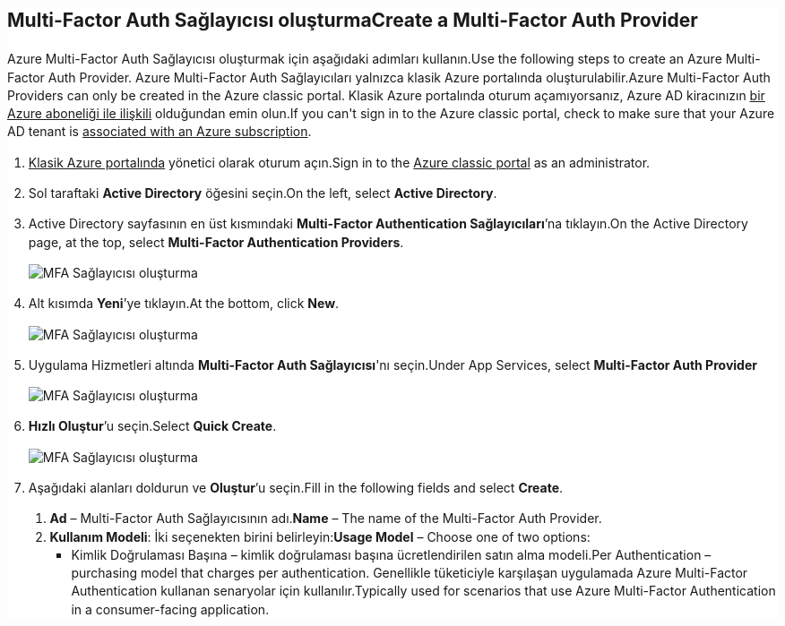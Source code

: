 ## <a name="create-a-multi-factor-auth-provider"></a><span data-ttu-id="08397-123">Multi-Factor Auth Sağlayıcısı oluşturma</span><span class="sxs-lookup"><span data-stu-id="08397-123">Create a Multi-Factor Auth Provider</span></span>
<span data-ttu-id="08397-124">Azure Multi-Factor Auth Sağlayıcısı oluşturmak için aşağıdaki adımları kullanın.</span><span class="sxs-lookup"><span data-stu-id="08397-124">Use the following steps to create an Azure Multi-Factor Auth Provider.</span></span> <span data-ttu-id="08397-125">Azure Multi-Factor Auth Sağlayıcıları yalnızca klasik Azure portalında oluşturulabilir.</span><span class="sxs-lookup"><span data-stu-id="08397-125">Azure Multi-Factor Auth Providers can only be created in the Azure classic portal.</span></span> <span data-ttu-id="08397-126">Klasik Azure portalında oturum açamıyorsanız, Azure AD kiracınızın [bir Azure aboneliği ile ilişkili](../active-directory/active-directory-how-subscriptions-associated-directory.md) olduğundan emin olun.</span><span class="sxs-lookup"><span data-stu-id="08397-126">If you can't sign in to the Azure classic portal, check to make sure that your Azure AD tenant is [associated with an Azure subscription](../active-directory/active-directory-how-subscriptions-associated-directory.md).</span></span> 

1. <span data-ttu-id="08397-127">[Klasik Azure portalında](https://manage.windowsazure.com) yönetici olarak oturum açın.</span><span class="sxs-lookup"><span data-stu-id="08397-127">Sign in to the [Azure classic portal](https://manage.windowsazure.com) as an administrator.</span></span>
2. <span data-ttu-id="08397-128">Sol taraftaki **Active Directory** öğesini seçin.</span><span class="sxs-lookup"><span data-stu-id="08397-128">On the left, select **Active Directory**.</span></span>
3. <span data-ttu-id="08397-129">Active Directory sayfasının en üst kısmındaki **Multi-Factor Authentication Sağlayıcıları**’na tıklayın.</span><span class="sxs-lookup"><span data-stu-id="08397-129">On the Active Directory page, at the top, select **Multi-Factor Authentication Providers**.</span></span>
   
   ![MFA Sağlayıcısı oluşturma](./media/multi-factor-authentication-get-started-auth-provider/authprovider1.png)

4. <span data-ttu-id="08397-131">Alt kısımda **Yeni**’ye tıklayın.</span><span class="sxs-lookup"><span data-stu-id="08397-131">At the bottom, click **New**.</span></span>
   
   ![MFA Sağlayıcısı oluşturma](./media/multi-factor-authentication-get-started-auth-provider/authprovider2.png)

5. <span data-ttu-id="08397-133">Uygulama Hizmetleri altında **Multi-Factor Auth Sağlayıcısı**'nı seçin.</span><span class="sxs-lookup"><span data-stu-id="08397-133">Under App Services, select **Multi-Factor Auth Provider**</span></span>
   
   ![MFA Sağlayıcısı oluşturma](./media/multi-factor-authentication-get-started-auth-provider/authprovider3.png)

6. <span data-ttu-id="08397-135">**Hızlı Oluştur**’u seçin.</span><span class="sxs-lookup"><span data-stu-id="08397-135">Select **Quick Create**.</span></span>
   
   ![MFA Sağlayıcısı oluşturma](./media/multi-factor-authentication-get-started-auth-provider/authprovider4.png)

7. <span data-ttu-id="08397-137">Aşağıdaki alanları doldurun ve **Oluştur**’u seçin.</span><span class="sxs-lookup"><span data-stu-id="08397-137">Fill in the following fields and select **Create**.</span></span>
   1. <span data-ttu-id="08397-138">**Ad** – Multi-Factor Auth Sağlayıcısının adı.</span><span class="sxs-lookup"><span data-stu-id="08397-138">**Name** – The name of the Multi-Factor Auth Provider.</span></span>
   2. <span data-ttu-id="08397-139">**Kullanım Modeli**: İki seçenekten birini belirleyin:</span><span class="sxs-lookup"><span data-stu-id="08397-139">**Usage Model** – Choose one of two options:</span></span>
      * <span data-ttu-id="08397-140">Kimlik Doğrulaması Başına – kimlik doğrulaması başına ücretlendirilen satın alma modeli.</span><span class="sxs-lookup"><span data-stu-id="08397-140">Per Authentication – purchasing model that charges per authentication.</span></span> <span data-ttu-id="08397-141">Genellikle tüketiciyle karşılaşan uygulamada Azure Multi-Factor Authentication kullanan senaryolar için kullanılır.</span><span class="sxs-lookup"><span data-stu-id="08397-141">Typically used for scenarios that use Azure Multi-Factor Authentication in a consumer-facing application.</span></span>